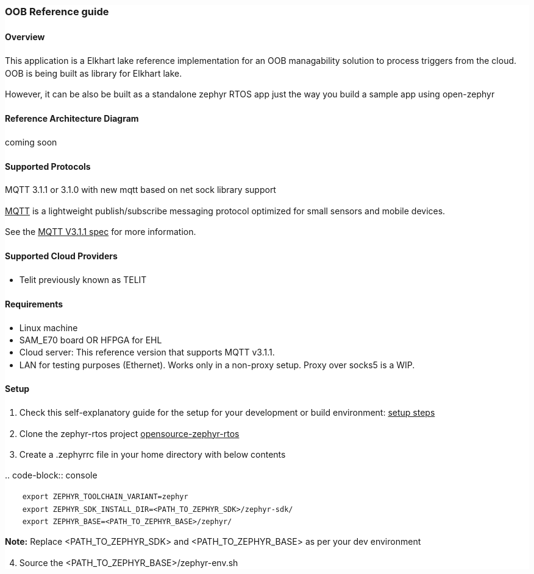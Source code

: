 
### OOB Reference guide

#### Overview

This application is a Elkhart lake reference implementation for an
OOB managability solution to process triggers from the cloud. OOB
is being built as library for Elkhart lake.

However, it can be also be built as a standalone zephyr RTOS app
just the way you build a sample app using open-zephyr

#### Reference Architecture Diagram
coming soon

#### Supported Protocols

MQTT 3.1.1 or 3.1.0 with new mqtt based on
net sock library support

[MQTT](http://mqtt.org/) is a lightweight
publish/subscribe messaging protocol optimized for small sensors and
mobile devices.

See the [MQTT V3.1.1 spec](http://docs.oasis-open.org/mqtt/mqtt/v3.1.1/mqtt-v3.1.1.html) for more information.

#### Supported Cloud Providers
- Telit previously known as TELIT

#### Requirements

- Linux machine
- SAM_E70 board OR HFPGA for EHL
- Cloud server: This reference version that supports MQTT v3.1.1.
- LAN for testing purposes (Ethernet). Works only in a non-proxy setup.
  Proxy over socks5 is a WIP.

#### Setup
1. Check this self-explanatory guide for the setup for your development or build environment: [setup steps](http://docs.zephyrproject.org/getting_started/getting_started.html)

2. Clone the zephyr-rtos project [opensource-zephyr-rtos](https://github.com/zephyrproject-rtos/zephyr)

3. Create a .zephyrrc file in your home directory with below contents

.. code-block:: console

        export ZEPHYR_TOOLCHAIN_VARIANT=zephyr
        export ZEPHYR_SDK_INSTALL_DIR=<PATH_TO_ZEPHYR_SDK>/zephyr-sdk/
        export ZEPHYR_BASE=<PATH_TO_ZEPHYR_BASE>/zephyr/

**Note:** Replace <PATH_TO_ZEPHYR_SDK> and <PATH_TO_ZEPHYR_BASE> as per your dev environment

4. Source the <PATH_TO_ZEPHYR_BASE>/zephyr-env.sh
